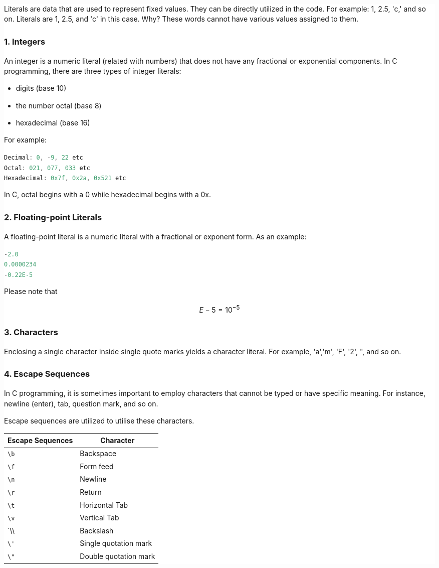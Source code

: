 Literals are data that are used to represent fixed values. They can be directly utilized in the code. For example: 1, 2.5, 'c,' and so on. Literals are 1, 2.5, and 'c' in this case. Why? These words cannot have various values assigned to them.

### 1. Integers

An integer is a numeric literal (related with numbers) that does not have any fractional or exponential components. In C programming, there are three types of integer literals:

- digits (base 10)

- the number octal (base 8)

- hexadecimal (base 16)

For example:

```c
Decimal: 0, -9, 22 etc
Octal: 021, 077, 033 etc
Hexadecimal: 0x7f, 0x2a, 0x521 etc
```

In C, octal begins with a 0 while hexadecimal begins with a 0x.

### 2. Floating-point Literals

A floating-point literal is a numeric literal with a fractional or exponent form. As an example:

```c
-2.0
0.0000234
-0.22E-5
```

Please note that

$$
E-5 = 10^{-5}
$$

### 3. Characters

Enclosing a single character inside single quote marks yields a character literal. For example, 'a','m', 'F', '2', ", and so on.

### 4. Escape Sequences

In C programming, it is sometimes important to employ characters that cannot be typed or have specific meaning. For instance, newline (enter), tab, question mark, and so on.

Escape sequences are utilized to utilise these characters.

| Escape Sequences | Character             |
| ---------------- | --------------------- |
| `\b`             | Backspace             |
| `\f`             | Form feed             |
| `\n`             | Newline               |
| `\r`             | Return                |
| `\t`             | Horizontal Tab        |
| `\v`             | Vertical Tab          |
| `\\\             | Backslash             |
| `\'`             | Single quotation mark |
| `\"`             | Double quotation mark |